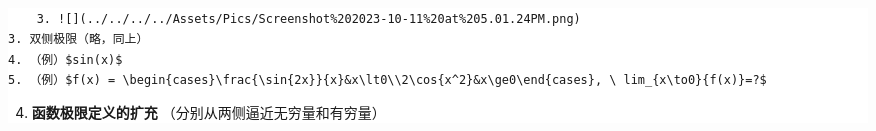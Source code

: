 		3. ![](../../../../Assets/Pics/Screenshot%202023-10-11%20at%205.01.24PM.png)
	3. 双侧极限（略，同上）
	4. （例）$sin(x)$
	5. （例）$f(x) = \begin{cases}\frac{\sin{2x}}{x}&x\lt0\\2\cos{x^2}&x\ge0\end{cases}, \ lim_{x\to0}{f(x)}=?$
4. **函数极限定义的扩充** （分别从两侧逼近无穷量和有穷量）